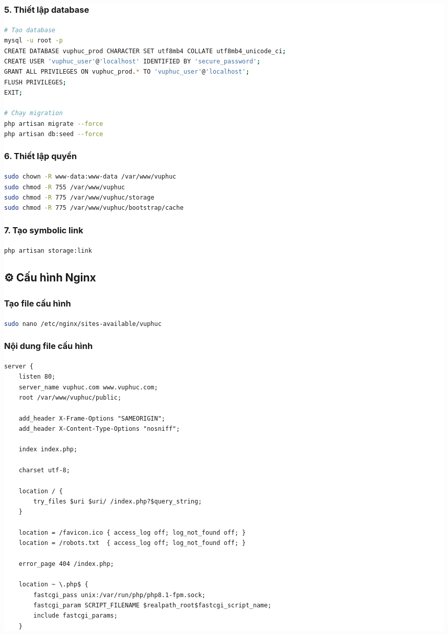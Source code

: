 ### 5. Thiết lập database
```bash
# Tạo database
mysql -u root -p
CREATE DATABASE vuphuc_prod CHARACTER SET utf8mb4 COLLATE utf8mb4_unicode_ci;
CREATE USER 'vuphuc_user'@'localhost' IDENTIFIED BY 'secure_password';
GRANT ALL PRIVILEGES ON vuphuc_prod.* TO 'vuphuc_user'@'localhost';
FLUSH PRIVILEGES;
EXIT;

# Chạy migration
php artisan migrate --force
php artisan db:seed --force
```

### 6. Thiết lập quyền
```bash
sudo chown -R www-data:www-data /var/www/vuphuc
sudo chmod -R 755 /var/www/vuphuc
sudo chmod -R 775 /var/www/vuphuc/storage
sudo chmod -R 775 /var/www/vuphuc/bootstrap/cache
```

### 7. Tạo symbolic link
```bash
php artisan storage:link
```

## ⚙️ Cấu hình Nginx

### Tạo file cấu hình
```bash
sudo nano /etc/nginx/sites-available/vuphuc
```

### Nội dung file cấu hình
```nginx
server {
    listen 80;
    server_name vuphuc.com www.vuphuc.com;
    root /var/www/vuphuc/public;

    add_header X-Frame-Options "SAMEORIGIN";
    add_header X-Content-Type-Options "nosniff";

    index index.php;

    charset utf-8;

    location / {
        try_files $uri $uri/ /index.php?$query_string;
    }

    location = /favicon.ico { access_log off; log_not_found off; }
    location = /robots.txt  { access_log off; log_not_found off; }

    error_page 404 /index.php;

    location ~ \.php$ {
        fastcgi_pass unix:/var/run/php/php8.1-fpm.sock;
        fastcgi_param SCRIPT_FILENAME $realpath_root$fastcgi_script_name;
        include fastcgi_params;
    }
```
